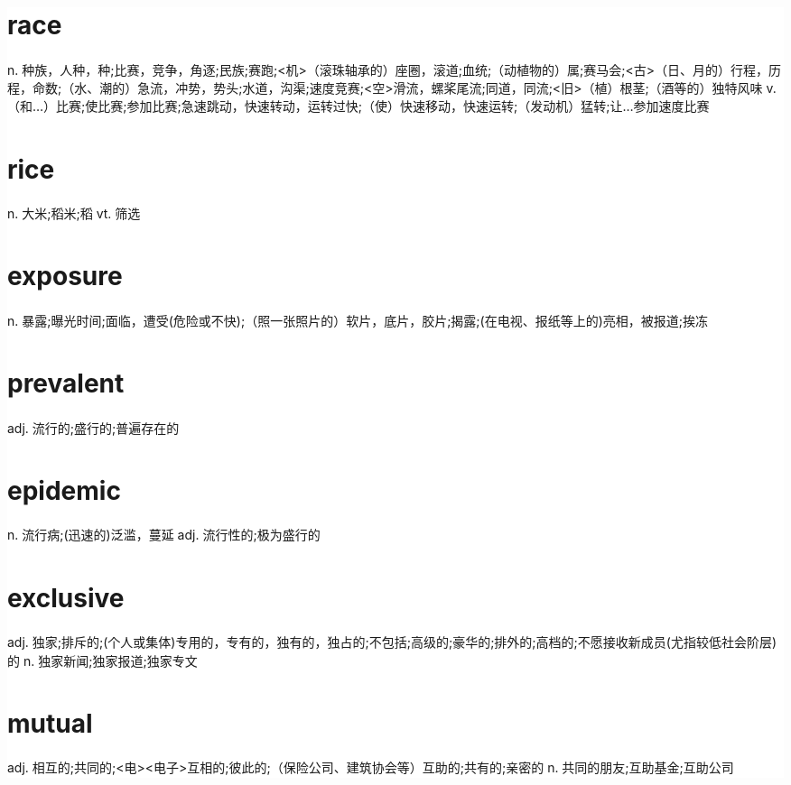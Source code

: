 # race

n.
种族，人种，种;比赛，竞争，角逐;民族;赛跑;<机>（滚珠轴承的）座圈，滚道;血统;（动植物的）属;赛马会;<古>（日、月的）行程，历程，命数;（水、潮的）急流，冲势，势头;水道，沟渠;速度竞赛;<空>滑流，螺桨尾流;同道，同流;<旧>（植）根茎;（酒等的）独特风味
v.
（和…）比赛;使比赛;参加比赛;急速跳动，快速转动，运转过快;（使）快速移动，快速运转;（发动机）猛转;让…参加速度比赛

# rice

n.
大米;稻米;稻
vt.
筛选

# exposure

n.
暴露;曝光时间;面临，遭受(危险或不快);（照一张照片的）软片，底片，胶片;揭露;(在电视、报纸等上的)亮相，被报道;挨冻

# prevalent

adj.
流行的;盛行的;普遍存在的

# epidemic

n.
流行病;(迅速的)泛滥，蔓延
adj.
流行性的;极为盛行的

# exclusive

adj.
独家;排斥的;(个人或集体)专用的，专有的，独有的，独占的;不包括;高级的;豪华的;排外的;高档的;不愿接收新成员(尤指较低社会阶层)的
n.
独家新闻;独家报道;独家专文

# mutual

adj.
相互的;共同的;<电><电子>互相的;彼此的;（保险公司、建筑协会等）互助的;共有的;亲密的
n.
共同的朋友;互助基金;互助公司
